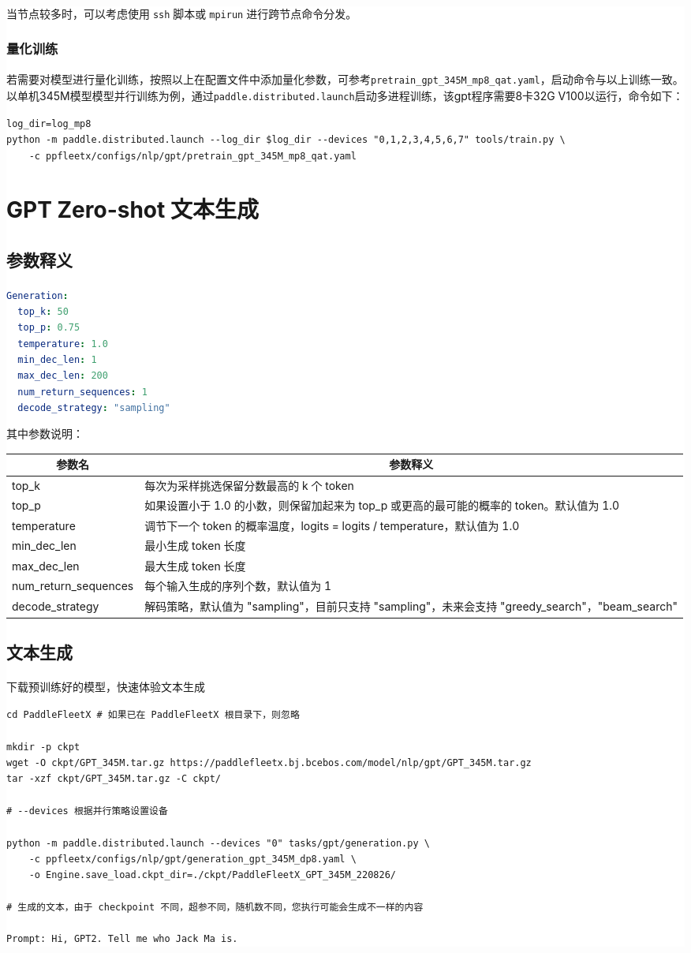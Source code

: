 当节点较多时，可以考虑使用 `ssh` 脚本或 `mpirun` 进行跨节点命令分发。

### 量化训练

若需要对模型进行量化训练，按照以上在配置文件中添加量化参数，可参考`pretrain_gpt_345M_mp8_qat.yaml`，启动命令与以上训练一致。以单机345M模型模型并行训练为例，通过``paddle.distributed.launch``启动多进程训练，该gpt程序需要8卡32G V100以运行，命令如下：

```shell
log_dir=log_mp8
python -m paddle.distributed.launch --log_dir $log_dir --devices "0,1,2,3,4,5,6,7" tools/train.py \
    -c ppfleetx/configs/nlp/gpt/pretrain_gpt_345M_mp8_qat.yaml
```


# GPT Zero-shot 文本生成

## 参数释义

```yaml
Generation:
  top_k: 50
  top_p: 0.75
  temperature: 1.0
  min_dec_len: 1
  max_dec_len: 200
  num_return_sequences: 1
  decode_strategy: "sampling"
```

其中参数说明：

| **参数名**      | **参数释义**                  |
|--------------|---------------------------|
| top_k | 每次为采样挑选保留分数最高的 k 个 token        |
| top_p   | 如果设置小于 1.0 的小数，则保留加起来为 top_p 或更高的最可能的概率的 token。默认值为 1.0        |
| temperature   |  调节下一个 token 的概率温度，logits = logits / temperature，默认值为 1.0           |
| min_dec_len | 最小生成 token 长度              |
| max_dec_len  | 最大生成 token 长度                     |
| num_return_sequences  | 每个输入生成的序列个数，默认值为 1                  |
| decode_strategy       | 解码策略，默认值为 "sampling"，目前只支持 "sampling"，未来会支持 "greedy_search"，"beam_search" |

## 文本生成

下载预训练好的模型，快速体验文本生成

```shell
cd PaddleFleetX # 如果已在 PaddleFleetX 根目录下，则忽略

mkdir -p ckpt
wget -O ckpt/GPT_345M.tar.gz https://paddlefleetx.bj.bcebos.com/model/nlp/gpt/GPT_345M.tar.gz
tar -xzf ckpt/GPT_345M.tar.gz -C ckpt/

# --devices 根据并行策略设置设备

python -m paddle.distributed.launch --devices "0" tasks/gpt/generation.py \
    -c ppfleetx/configs/nlp/gpt/generation_gpt_345M_dp8.yaml \
    -o Engine.save_load.ckpt_dir=./ckpt/PaddleFleetX_GPT_345M_220826/

# 生成的文本，由于 checkpoint 不同，超参不同，随机数不同，您执行可能会生成不一样的内容

Prompt: Hi, GPT2. Tell me who Jack Ma is.
```